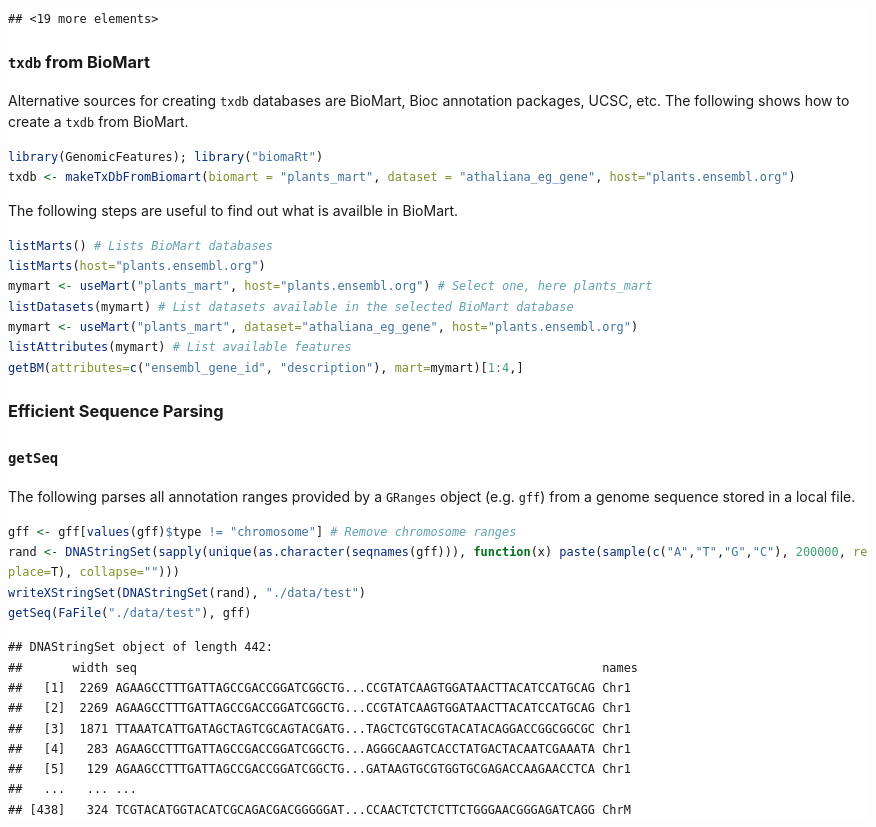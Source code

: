     ## <19 more elements>

### `txdb` from BioMart

Alternative sources for creating `txdb` databases are BioMart, Bioc annotation packages, UCSC, etc. The following shows how to create a `txdb` from BioMart.

``` r
library(GenomicFeatures); library("biomaRt")
txdb <- makeTxDbFromBiomart(biomart = "plants_mart", dataset = "athaliana_eg_gene", host="plants.ensembl.org")
```

The following steps are useful to find out what is availble in BioMart.

``` r
listMarts() # Lists BioMart databases
listMarts(host="plants.ensembl.org")
mymart <- useMart("plants_mart", host="plants.ensembl.org") # Select one, here plants_mart
listDatasets(mymart) # List datasets available in the selected BioMart database
mymart <- useMart("plants_mart", dataset="athaliana_eg_gene", host="plants.ensembl.org")
listAttributes(mymart) # List available features 
getBM(attributes=c("ensembl_gene_id", "description"), mart=mymart)[1:4,]
```

### Efficient Sequence Parsing

### `getSeq`

The following parses all annotation ranges provided by a `GRanges` object (e.g. `gff`) from a genome sequence stored in a local file.

``` r
gff <- gff[values(gff)$type != "chromosome"] # Remove chromosome ranges
rand <- DNAStringSet(sapply(unique(as.character(seqnames(gff))), function(x) paste(sample(c("A","T","G","C"), 200000, replace=T), collapse="")))
writeXStringSet(DNAStringSet(rand), "./data/test")
getSeq(FaFile("./data/test"), gff)
```

    ## DNAStringSet object of length 442:
    ##       width seq                                                                 names               
    ##   [1]  2269 AGAAGCCTTTGATTAGCCGACCGGATCGGCTG...CCGTATCAAGTGGATAACTTACATCCATGCAG Chr1
    ##   [2]  2269 AGAAGCCTTTGATTAGCCGACCGGATCGGCTG...CCGTATCAAGTGGATAACTTACATCCATGCAG Chr1
    ##   [3]  1871 TTAAATCATTGATAGCTAGTCGCAGTACGATG...TAGCTCGTGCGTACATACAGGACCGGCGGCGC Chr1
    ##   [4]   283 AGAAGCCTTTGATTAGCCGACCGGATCGGCTG...AGGGCAAGTCACCTATGACTACAATCGAAATA Chr1
    ##   [5]   129 AGAAGCCTTTGATTAGCCGACCGGATCGGCTG...GATAAGTGCGTGGTGCGAGACCAAGAACCTCA Chr1
    ##   ...   ... ...
    ## [438]   324 TCGTACATGGTACATCGCAGACGACGGGGGAT...CCAACTCTCTCTTCTGGGAACGGGAGATCAGG ChrM